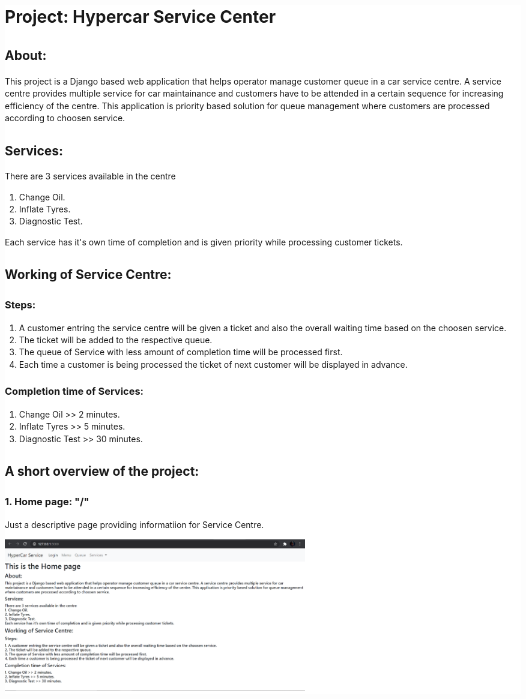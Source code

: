 # Project: Hypercar Service Center
## About:
This project is a Django based web application that helps operator manage customer queue in a car service centre. A service centre provides multiple service for car maintainance and customers have to be attended in a certain sequence for increasing efficiency of the centre.
This application is priority based solution for queue management where customers are processed according to choosen service. 
## Services:
There are 3 services available in the centre
1. Change Oil.
2. Inflate Tyres.
3. Diagnostic Test.

Each service has it's own time of completion and is given priority while processing customer tickets.

## Working of Service Centre:
### Steps:
1. A customer entring the service centre will be given a ticket and also the overall waiting time based on the choosen service.
2. The ticket will be added to the respective queue.
3. The queue of Service with less amount of completion time will be processed first.
4. Each time a customer is being  processed the ticket of next customer will be displayed in advance.

### Completion time of Services:
1. Change Oil >> 2 minutes.
2. Inflate Tyres >> 5 minutes.
3. Diagnostic Test >> 30 minutes.

## A short overview of the project:
### 1. Home page: "/"
Just a descriptive page providing informatiion for Service Centre.

<img src="images/home.png" width = 500>
